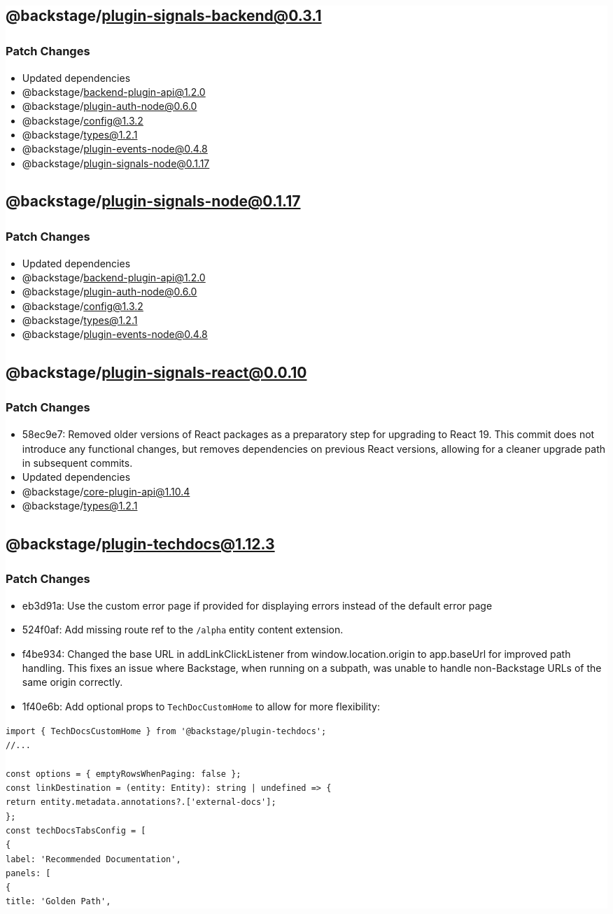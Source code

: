 ## @backstage/plugin-signals-backend@0.3.1

### Patch Changes

- Updated dependencies
 - @backstage/backend-plugin-api@1.2.0
 - @backstage/plugin-auth-node@0.6.0
 - @backstage/config@1.3.2
 - @backstage/types@1.2.1
 - @backstage/plugin-events-node@0.4.8
 - @backstage/plugin-signals-node@0.1.17

## @backstage/plugin-signals-node@0.1.17

### Patch Changes

- Updated dependencies
 - @backstage/backend-plugin-api@1.2.0
 - @backstage/plugin-auth-node@0.6.0
 - @backstage/config@1.3.2
 - @backstage/types@1.2.1
 - @backstage/plugin-events-node@0.4.8

## @backstage/plugin-signals-react@0.0.10

### Patch Changes

- 58ec9e7: Removed older versions of React packages as a preparatory step for upgrading to React 19. This commit does not introduce any functional changes, but removes dependencies on previous React versions, allowing for a cleaner upgrade path in subsequent commits.
- Updated dependencies
 - @backstage/core-plugin-api@1.10.4
 - @backstage/types@1.2.1

## @backstage/plugin-techdocs@1.12.3

### Patch Changes

- eb3d91a: Use the custom error page if provided for displaying errors instead of the default error page

- 524f0af: Add missing route ref to the `/alpha` entity content extension.

- f4be934: Changed the base URL in addLinkClickListener from window.location.origin to app.baseUrl for improved path handling. This fixes an issue where Backstage, when running on a subpath, was unable to handle non-Backstage URLs of the same origin correctly.

- 1f40e6b: Add optional props to `TechDocCustomHome` to allow for more flexibility:

 ```tsx
 import { TechDocsCustomHome } from '@backstage/plugin-techdocs';
 //...

 const options = { emptyRowsWhenPaging: false };
 const linkDestination = (entity: Entity): string | undefined => {
 return entity.metadata.annotations?.['external-docs'];
 };
 const techDocsTabsConfig = [
 {
 label: 'Recommended Documentation',
 panels: [
 {
 title: 'Golden Path',
 ```